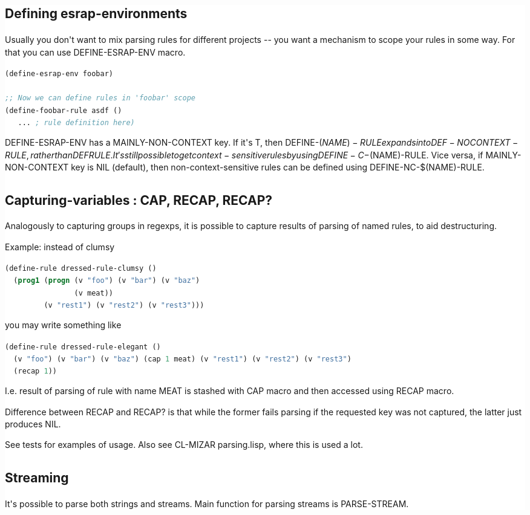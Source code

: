 Defining esrap-environments
---------------------------

Usually you don't want to mix parsing rules for different projects -- you want
a mechanism to scope your rules in some way. For that you can use DEFINE-ESRAP-ENV macro.

```lisp
(define-esrap-env foobar)

;; Now we can define rules in 'foobar' scope
(define-foobar-rule asdf ()
   ... ; rule definition here)
```

DEFINE-ESRAP-ENV has a MAINLY-NON-CONTEXT key. If it's T, then DEFINE-$(NAME)-RULE
expands into DEF-NOCONTEXT-RULE, rather than DEFRULE.
It's still possible to get context-sensitive rules by using DEFINE-C-$(NAME)-RULE.
Vice versa, if MAINLY-NON-CONTEXT key is NIL (default), then non-context-sensitive rules
can be defined using DEFINE-NC-$(NAME)-RULE.



Capturing-variables : CAP, RECAP, RECAP?
----------------------------------------

Analogously to capturing groups in regexps, it is possible to capture
results of parsing of named rules, to aid destructuring.

Example: instead of clumsy

```lisp
(define-rule dressed-rule-clumsy ()
  (prog1 (progn (v "foo") (v "bar") (v "baz")
                (v meat))
         (v "rest1") (v "rest2") (v "rest3")))
```

you may write something like

```lisp
(define-rule dressed-rule-elegant ()
  (v "foo") (v "bar") (v "baz") (cap 1 meat) (v "rest1") (v "rest2") (v "rest3")
  (recap 1))
```

I.e. result of parsing of rule with name MEAT is stashed with CAP macro and
then accessed using RECAP macro.

Difference between RECAP and RECAP? is that while the former fails parsing if
the requested key was not captured, the latter just produces NIL.

See tests for examples of usage.
Also see CL-MIZAR parsing.lisp, where this is used a lot.


Streaming
---------

It's possible to parse both strings and streams. Main function for parsing streams
is PARSE-STREAM.
